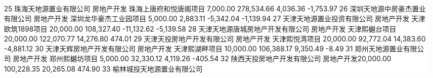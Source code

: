 25
珠海天地源置业有限公司
房地产开发
珠海上唐府和悦唐阁项目
7,000.00
278,534.66
4,036.36
-1,753.97
26
深圳天地源中房豪杰置业有限公司
房地产开发
深圳龙华豪杰工业园项目
5,000.00
2,883.11
-5,342.04
-1,139.94
27
天津天地源置业投资有限公司
房地产开发
天津欧筑1898项目
20,000.00
108,327.40
-11,132.62
-5,139.58
28
天津天地源唐城房地产开发有限公司
房地产开发
天津熙樾台项目
20,000.00
122,070.77
14,276.80
474.01
29
天津天投房地产开发有限公司
房地产开发
天津熙悦湾项目
20,000.00
92,772.04
14,383.60
-4,881.12
30
天津天辉房地产开发有限公司
房地产开发
天津熙湖畔项目
10,000.00
106,388.17
9,350.49
-8.49
31
郑州天地源置业有限公司
房地产开发
郑州熙樾坊项目
5,000.00
32,330.12
4,119.26
-405.54
32
陕西天投房地产开发有限公司
房地产开发20,000.00
100,228.35
20,265.08
474.90
33
榆林城投天地源置业有限公司
